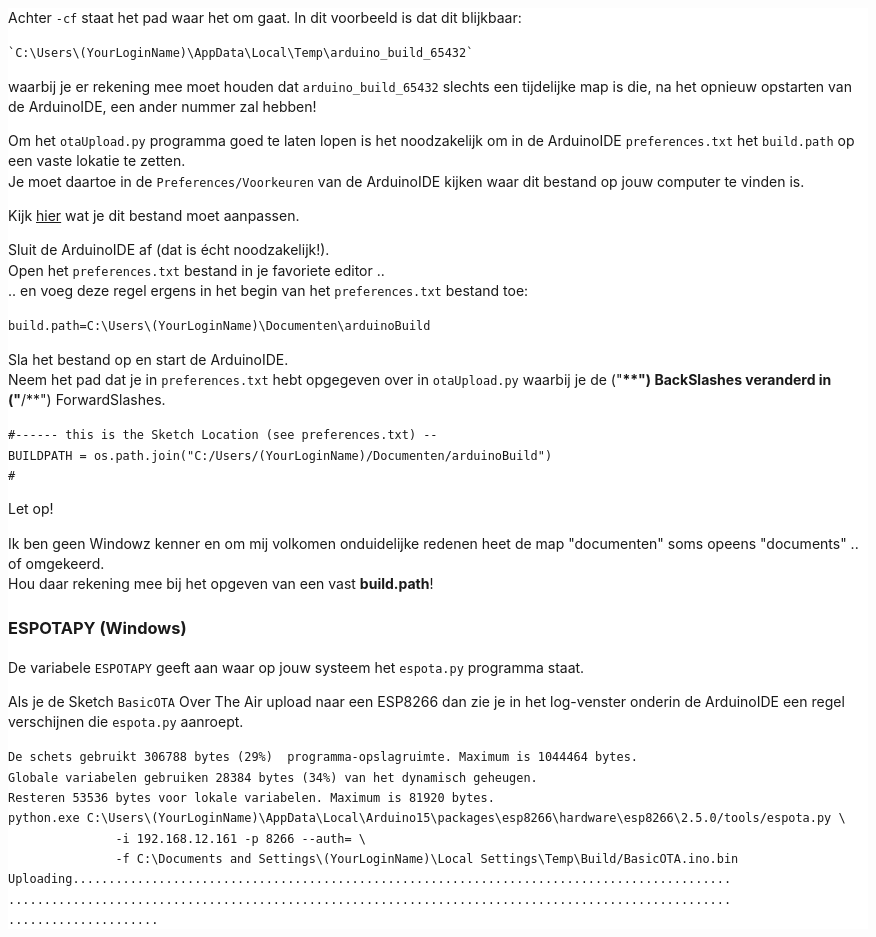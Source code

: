 Achter `-cf` staat het pad waar het om gaat. In dit voorbeeld is dat dit blijkbaar:

    `C:\Users\(YourLoginName)\AppData\Local\Temp\arduino_build_65432`

waarbij je er rekening mee moet houden dat `arduino_build_65432` slechts een tijdelijke map is die, na het opnieuw opstarten van de ArduinoIDE, een ander nummer zal hebben!

Om het `otaUpload.py` programma goed te laten lopen is het noodzakelijk om in de ArduinoIDE `preferences.txt` het `build.path` op een vaste lokatie te zetten.  
 Je moet daartoe in de `Preferences/Voorkeuren` van de ArduinoIDE kijken waar dit bestand op jouw computer te vinden is.

Kijk [hier]() wat je dit bestand moet aanpassen.

Sluit de ArduinoIDE af \(dat is écht noodzakelijk!\).  
 Open het `preferences.txt` bestand in je favoriete editor ..  
 .. en voeg deze regel ergens in het begin van het `preferences.txt` bestand toe:

```text
build.path=C:\Users\(YourLoginName)\Documenten\arduinoBuild

```

Sla het bestand op en start de ArduinoIDE.  
 Neem het pad dat je in `preferences.txt` hebt opgegeven over in `otaUpload.py` waarbij je de \("**\**"\) BackSlashes veranderd in \("**/**"\) ForwardSlashes.

```text
#------ this is the Sketch Location (see preferences.txt) --
BUILDPATH = os.path.join("C:/Users/(YourLoginName)/Documenten/arduinoBuild")
#
```

Let op!

 Ik ben geen Windowz kenner en om mij volkomen onduidelijke redenen heet de map "documenten" soms opeens "documents" .. of omgekeerd.  
 Hou daar rekening mee bij het opgeven van een vast **build.path**!

### ESPOTAPY \(Windows\) <a id="espotapy-windows"></a>

De variabele `ESPOTAPY` geeft aan waar op jouw systeem het `espota.py` programma staat.

Als je de Sketch `BasicOTA` Over The Air upload naar een ESP8266 dan zie je in het log-venster onderin de ArduinoIDE een regel verschijnen die `espota.py` aanroept.

```text
De schets gebruikt 306788 bytes (29%)  programma-opslagruimte. Maximum is 1044464 bytes.
Globale variabelen gebruiken 28384 bytes (34%) van het dynamisch geheugen. 
Resteren 53536 bytes voor lokale variabelen. Maximum is 81920 bytes.
python.exe C:\Users\(YourLoginName)\AppData\Local\Arduino15\packages\esp8266\hardware\esp8266\2.5.0/tools/espota.py \
               -i 192.168.12.161 -p 8266 --auth= \
               -f C:\Documents and Settings\(YourLoginName)\Local Settings\Temp\Build/BasicOTA.ino.bin 
Uploading............................................................................................
.....................................................................................................
.....................

```
